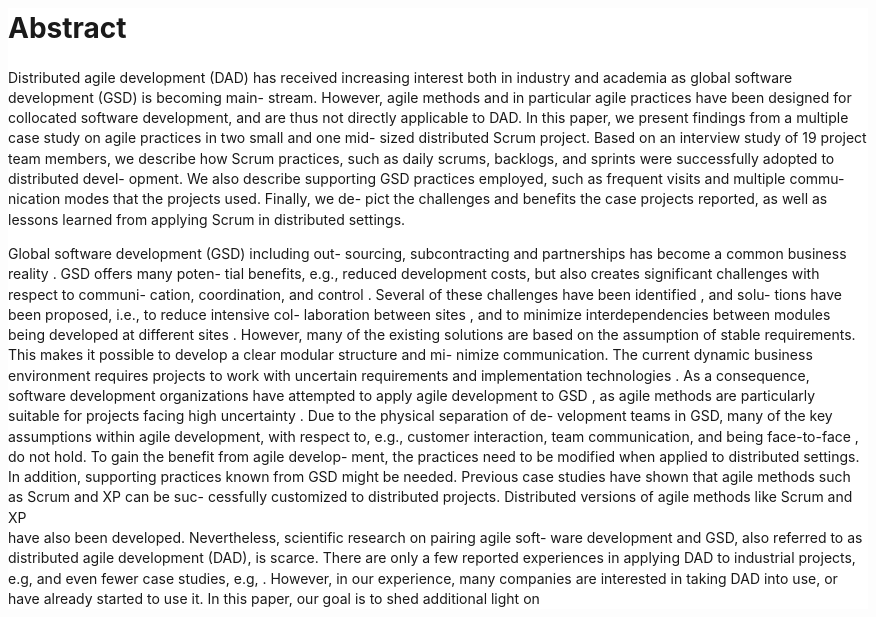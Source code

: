 # Abstract

Distributed agile development (DAD) has received
increasing interest both in industry and academia as
global software development (GSD) is becoming main-
stream. However, agile methods and in particular agile
practices have been designed for collocated software
development, and are thus not directly applicable to
DAD. In this paper, we present findings from a multiple
case study on agile practices in two small and one mid-
sized distributed Scrum project. Based on an interview
study of 19 project team members, we describe how
Scrum practices, such as daily scrums, backlogs, and
sprints were successfully adopted to distributed devel-
opment. We also describe supporting GSD practices
employed, such as frequent visits and multiple commu-
nication modes that the projects used. Finally, we de-
pict the challenges and benefits the case projects
reported, as well as lessons learned from applying
Scrum in distributed settings.

Global software development (GSD) including out-
sourcing, subcontracting and partnerships has become a
common business reality  . GSD offers many poten-
tial benefits, e.g., reduced development costs, but also
creates significant challenges with respect to communi-
cation, coordination, and control  . Several of these
challenges have been identified    , and solu-
tions have been proposed, i.e., to reduce intensive col-
laboration between sites  , and to minimize
interdependencies between modules being developed at
different sites   .
However, many of the existing solutions are based
on the assumption of stable requirements. This makes it
possible to develop a clear modular structure and mi-
nimize communication. The current dynamic business
environment requires projects to work with uncertain
requirements and implementation technologies  . As
a consequence, software development organizations have attempted to apply agile development to GSD  , as
agile methods are particularly suitable for projects facing
high uncertainty  . Due to the physical separation of de-
velopment teams in GSD, many of the key assumptions
within agile development, with respect to, e.g., customer
interaction, team communication, and being face-to-face
 , do not hold. To gain the benefit from agile develop-
ment, the practices need to be modified when applied to
distributed settings. In addition, supporting practices known
from GSD might be needed.
Previous case studies      have shown that
agile methods such as Scrum   and XP   can be suc-
cessfully customized to distributed projects. Distributed
versions of agile methods like Scrum   and XP  
have also been developed.
Nevertheless, scientific research on pairing agile soft-
ware development and GSD, also referred to as distributed
agile development (DAD), is scarce. There are only a few
reported experiences in applying DAD to industrial
projects, e.g,    and even fewer case studies, e.g,
 . However, in our experience, many companies are
interested in taking DAD into use, or have already started
to use it.
In this paper, our goal is to shed additional light on
